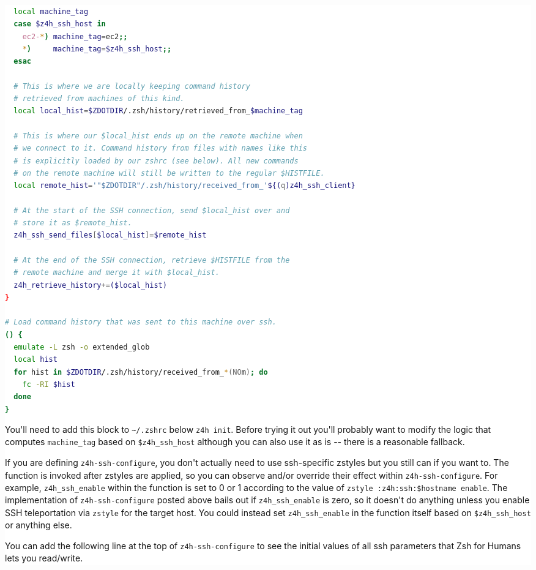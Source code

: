 ```zsh
  local machine_tag
  case $z4h_ssh_host in
    ec2-*) machine_tag=ec2;;
    *)     machine_tag=$z4h_ssh_host;;
  esac

  # This is where we are locally keeping command history
  # retrieved from machines of this kind.
  local local_hist=$ZDOTDIR/.zsh/history/retrieved_from_$machine_tag

  # This is where our $local_hist ends up on the remote machine when
  # we connect to it. Command history from files with names like this
  # is explicitly loaded by our zshrc (see below). All new commands
  # on the remote machine will still be written to the regular $HISTFILE.
  local remote_hist='"$ZDOTDIR"/.zsh/history/received_from_'${(q)z4h_ssh_client}

  # At the start of the SSH connection, send $local_hist over and
  # store it as $remote_hist.
  z4h_ssh_send_files[$local_hist]=$remote_hist

  # At the end of the SSH connection, retrieve $HISTFILE from the
  # remote machine and merge it with $local_hist.
  z4h_retrieve_history+=($local_hist)
}

# Load command history that was sent to this machine over ssh.
() {
  emulate -L zsh -o extended_glob
  local hist
  for hist in $ZDOTDIR/.zsh/history/received_from_*(NOm); do
    fc -RI $hist
  done
}
```

You'll need to add this block to `~/.zshrc` below `z4h init`. Before trying it
out you'll probably want to modify the logic that computes `machine_tag` based
on `$z4h_ssh_host` although you can also use it as is -- there is a reasonable
fallback.

If you are defining `z4h-ssh-configure`, you don't actually need to use
ssh-specific zstyles but you still can if you want to. The function is invoked
after zstyles are applied, so you can observe and/or override their effect
within `z4h-ssh-configure`. For example, `z4h_ssh_enable` within the function is
set to 0 or 1 according to the value of `zstyle :z4h:ssh:$hostname enable`. The
implementation of `z4h-ssh-configure` posted above bails out if `z4h_ssh_enable`
is zero, so it doesn't do anything unless you enable SSH teleportation via
`zstyle` for the target host. You could instead set `z4h_ssh_enable` in the
function itself based on `$z4h_ssh_host` or anything else.

You can add the following line at the top of `z4h-ssh-configure` to see the
initial values of all ssh parameters that Zsh for Humans lets you read/write.

